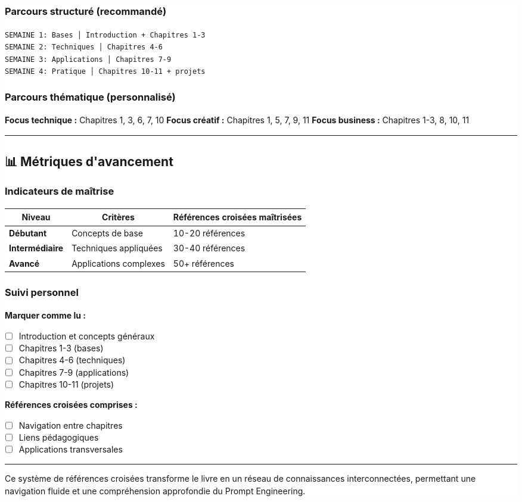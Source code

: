 ### Parcours structuré (recommandé)

```
SEMAINE 1: Bases │ Introduction + Chapitres 1-3
SEMAINE 2: Techniques │ Chapitres 4-6
SEMAINE 3: Applications │ Chapitres 7-9
SEMAINE 4: Pratique │ Chapitres 10-11 + projets
```

### Parcours thématique (personnalisé)

**Focus technique :** Chapitres 1, 3, 6, 7, 10
**Focus créatif :** Chapitres 1, 5, 7, 9, 11
**Focus business :** Chapitres 1-3, 8, 10, 11

---

## 📊 Métriques d'avancement

### Indicateurs de maîtrise

| **Niveau** | **Critères** | **Références croisées maîtrisées** |
|------------|--------------|-----------------------------------|
| **Débutant** | Concepts de base | 10-20 références |
| **Intermédiaire** | Techniques appliquées | 30-40 références |
| **Avancé** | Applications complexes | 50+ références |

### Suivi personnel

**Marquer comme lu :**
- [ ] Introduction et concepts généraux
- [ ] Chapitres 1-3 (bases)
- [ ] Chapitres 4-6 (techniques)
- [ ] Chapitres 7-9 (applications)
- [ ] Chapitres 10-11 (projets)

**Références croisées comprises :**
- [ ] Navigation entre chapitres
- [ ] Liens pédagogiques
- [ ] Applications transversales

---

Ce système de références croisées transforme le livre en un réseau de connaissances interconnectées, permettant une navigation fluide et une compréhension approfondie du Prompt Engineering.
